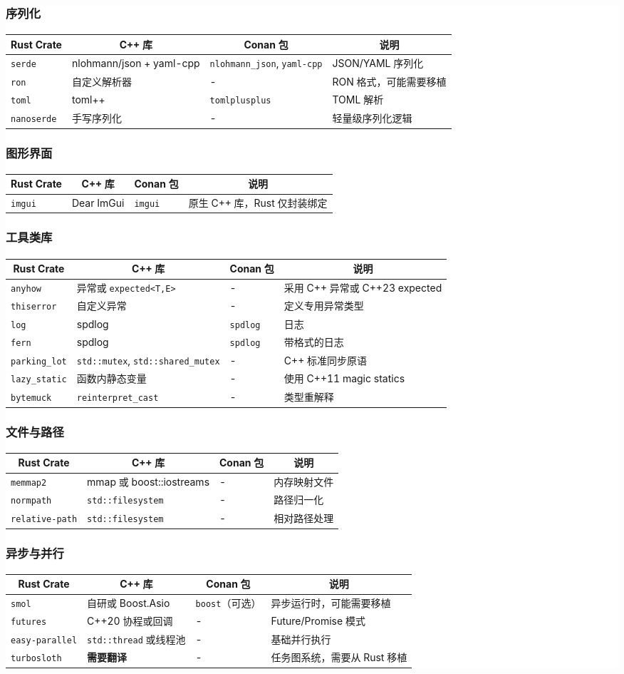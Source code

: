 ### 序列化

| Rust Crate | C++ 库 | Conan 包 | 说明 |
|------------|--------|----------|------|
| `serde` | nlohmann/json + yaml-cpp | `nlohmann_json`, `yaml-cpp` | JSON/YAML 序列化 |
| `ron` | 自定义解析器 | - | RON 格式，可能需要移植 |
| `toml` | toml++ | `tomlplusplus` | TOML 解析 |
| `nanoserde` | 手写序列化 | - | 轻量级序列化逻辑 |

### 图形界面

| Rust Crate | C++ 库 | Conan 包 | 说明 |
|------------|--------|----------|------|
| `imgui` | Dear ImGui | `imgui` | 原生 C++ 库，Rust 仅封装绑定 |

### 工具类库

| Rust Crate | C++ 库 | Conan 包 | 说明 |
|------------|--------|----------|------|
| `anyhow` | 异常或 `expected<T,E>` | - | 采用 C++ 异常或 C++23 expected |
| `thiserror` | 自定义异常 | - | 定义专用异常类型 |
| `log` | spdlog | `spdlog` | 日志 |
| `fern` | spdlog | `spdlog` | 带格式的日志 |
| `parking_lot` | `std::mutex`, `std::shared_mutex` | - | C++ 标准同步原语 |
| `lazy_static` | 函数内静态变量 | - | 使用 C++11 magic statics |
| `bytemuck` | `reinterpret_cast` | - | 类型重解释 |

### 文件与路径

| Rust Crate | C++ 库 | Conan 包 | 说明 |
|------------|--------|----------|------|
| `memmap2` | mmap 或 boost::iostreams | - | 内存映射文件 |
| `normpath` | `std::filesystem` | - | 路径归一化 |
| `relative-path` | `std::filesystem` | - | 相对路径处理 |

### 异步与并行

| Rust Crate | C++ 库 | Conan 包 | 说明 |
|------------|--------|----------|------|
| `smol` | 自研或 Boost.Asio | `boost`（可选） | 异步运行时，可能需要移植 |
| `futures` | C++20 协程或回调 | - | Future/Promise 模式 |
| `easy-parallel` | `std::thread` 或线程池 | - | 基础并行执行 |
| `turbosloth` | **需要翻译** | - | 任务图系统，需要从 Rust 移植 |
